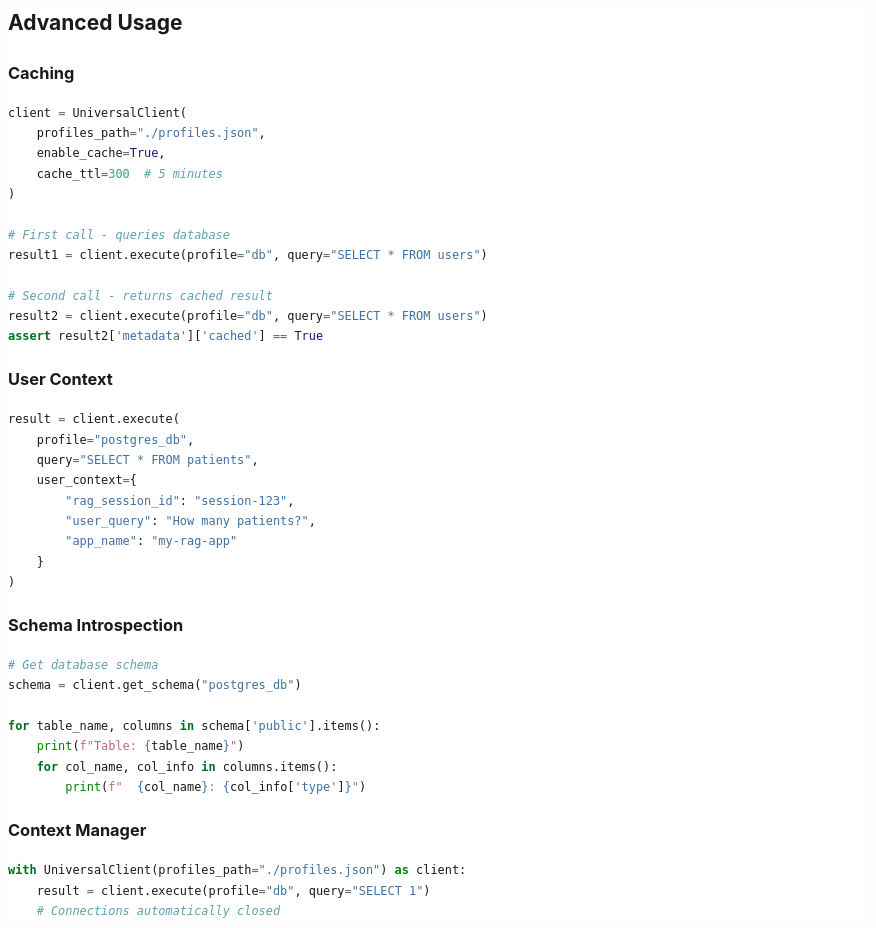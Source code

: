 ## Advanced Usage

### Caching

```python
client = UniversalClient(
    profiles_path="./profiles.json",
    enable_cache=True,
    cache_ttl=300  # 5 minutes
)

# First call - queries database
result1 = client.execute(profile="db", query="SELECT * FROM users")

# Second call - returns cached result
result2 = client.execute(profile="db", query="SELECT * FROM users")
assert result2['metadata']['cached'] == True
```

### User Context

```python
result = client.execute(
    profile="postgres_db",
    query="SELECT * FROM patients",
    user_context={
        "rag_session_id": "session-123",
        "user_query": "How many patients?",
        "app_name": "my-rag-app"
    }
)
```

### Schema Introspection

```python
# Get database schema
schema = client.get_schema("postgres_db")

for table_name, columns in schema['public'].items():
    print(f"Table: {table_name}")
    for col_name, col_info in columns.items():
        print(f"  {col_name}: {col_info['type']}")
```

### Context Manager

```python
with UniversalClient(profiles_path="./profiles.json") as client:
    result = client.execute(profile="db", query="SELECT 1")
    # Connections automatically closed
```
